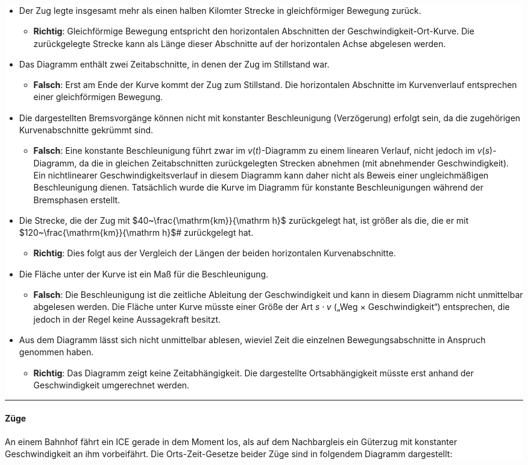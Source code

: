 - Der Zug legte insgesamt mehr als einen halben Kilomter Strecke in
  gleichförmiger Bewegung zurück.
  
  - **Richtig**: Gleichförmige Bewegung entspricht den horizontalen Abschnitten
    der Geschwindigkeit-Ort-Kurve. Die zurückgelegte Strecke kann als Länge
    dieser Abschnitte auf der horizontalen Achse abgelesen werden.

- Das Diagramm enthält zwei Zeitabschnitte, in denen der Zug im Stillstand war.

  - **Falsch**: Erst am Ende der Kurve kommt der Zug zum Stillstand. Die
    horizontalen Abschnitte im Kurvenverlauf entsprechen einer gleichförmigen
    Bewegung.

- Die dargestellten Bremsvorgänge können nicht mit konstanter Beschleunigung
  (Verzögerung) erfolgt sein, da die zugehörigen Kurvenabschnitte gekrümmt
  sind.
  
  - **Falsch**: Eine konstante Beschleunigung führt zwar im $v(t)$-Diagramm zu
    einem linearen Verlauf, nicht jedoch im $v(s)$-Diagramm, da die in gleichen
    Zeitabschnitten zurückgelegten Strecken abnehmen (mit abnehmender
    Geschwindigkeit). Ein nichtlinearer Geschwindigkeitsverlauf in diesem
    Diagramm kann daher nicht als Beweis einer ungleichmäßigen Beschleunigung
    dienen. Tatsächlich wurde die Kurve im Diagramm für konstante
    Beschleunigungen während der Bremsphasen erstellt.

- Die Strecke, die der Zug mit $40~\frac{\mathrm{km}}{\mathrm h}$ zurückgelegt
  hat, ist größer als die, die er mit $120~\frac{\mathrm{km}}{\mathrm h}$#
  zurückgelegt hat.
  
  - **Richtig**: Dies folgt aus der Vergleich der Längen der beiden
    horizontalen Kurvenabschnitte.

- Die Fläche unter der Kurve ist ein Maß für die Beschleunigung.
  
  - **Falsch**: Die Beschleunigung ist die zeitliche Ableitung der
    Geschwindigkeit und kann in diesem Diagramm nicht unmittelbar abgelesen
    werden. Die Fläche unter Kurve müsste einer Größe der Art $s\cdot v$
    („Weg $\times$ Geschwindigkeit“) entsprechen, die jedoch in der Regel keine
    Aussagekraft besitzt.

- Aus dem Diagramm lässt sich nicht unmittelbar ablesen, wieviel Zeit die
  einzelnen Bewegungsabschnitte in Anspruch genommen haben.
  
  - **Richtig**: Das Diagramm zeigt keine Zeitabhängigkeit. Die dargestellte
    Ortsabhängigkeit müsste erst anhand der Geschwindigkeit umgerechnet werden.

*******************************************************************************
</section>

#### Züge

An einem Bahnhof fährt ein ICE gerade in dem Moment los, als auf dem
Nachbargleis ein Güterzug mit konstanter Geschwindigkeit an ihm vorbeifährt. Die
Orts-Zeit-Gesetze beider Züge sind in folgendem Diagramm dargestellt:
